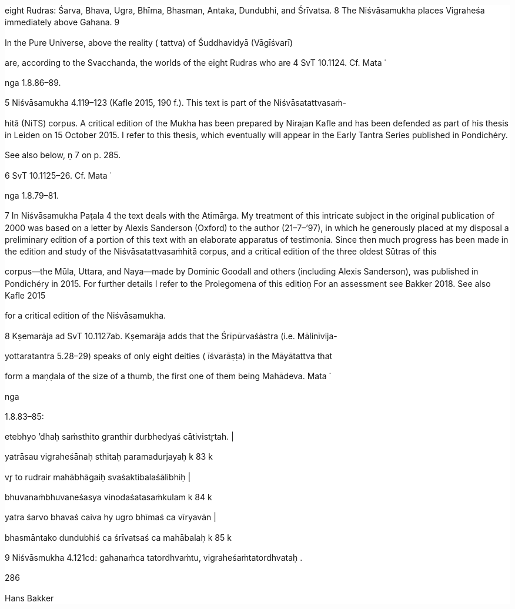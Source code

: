 eight Rudras: Śarva, Bhava, Ugra, Bhīma, Bhasman, Antaka, Dundubhi, and Śrīvatsa. 8 The Niśvāsamukha places Vigraheśa immediately above Gahana. 9

In the Pure Universe, above the reality \( tattva\) of Śuddhavidyā \(Vāgīśvarī\)

are, according to the Svacchanda, the worlds of the eight Rudras who are 4 SvT 10.1124. Cf. Mata ˙

nga 1.8.86–89. 

5 Niśvāsamukha 4.119–123 \(Kafle 2015, 190 f.\). This text is part of the Niśvāsatattvasaṁ-

hitā \(NiTS\) corpus. A critical edition of the Mukha has been prepared by Nirajan Kafle and has been defended as part of his thesis in Leiden on 15 October 2015. I refer to this thesis, which eventually will appear in the Early Tantra Series published in Pondichéry. 

See also below, ṇ 7 on p. 285. 

6 SvT 10.1125–26. Cf. Mata ˙

nga 1.8.79–81. 

7 In Niśvāsamukha Paṭala 4 the text deals with the Atimārga. My treatment of this intricate subject in the original publication of 2000 was based on a letter by Alexis Sanderson \(Oxford\) to the author \(21–7–’97\), in which he generously placed at my disposal a preliminary edition of a portion of this text with an elaborate apparatus of testimonia. Since then much progress has been made in the edition and study of the Niśvāsatattvasaṁhitā corpus, and a critical edition of the three oldest Sūtras of this

corpus—the Mūla, Uttara, and Naya—made by Dominic Goodall and others \(including Alexis Sanderson\), was published in Pondichéry in 2015. For further details I refer to the Prolegomena of this editioṇ For an assessment see Bakker 2018. See also Kafle 2015

for a critical edition of the Niśvāsamukha. 

8 Kṣemarāja ad  SvT 10.1127ab. Kṣemarāja adds that the Śrīpūrvaśāstra \(i.e. Mālinīvija-

yottaratantra 5.28–29\) speaks of only eight deities \( īśvarāṣṭa\) in the Māyātattva that

form a maṇḍala  of the size of a thumb, the first one of them being Mahādeva. Mata ˙

nga

1.8.83–85:

etebhyo ’dhaḥ saṁsthito granthir durbhedyaś cātivistr̥tah. |

yatrāsau vigraheśānaḥ sthitaḥ paramadurjayaḥ  k 83 k

vr̥ to rudrair mahābhāgaiḥ svaśaktibalaśālibhiḥ |

bhuvanaṁbhuvaneśasya vinodaśatasaṁkulam  k 84 k

yatra śarvo bhavaś caiva hy ugro bhīmaś ca vīryavān |

bhasmāntako dundubhiś ca śrīvatsaś ca mahābalaḥ  k 85 k

9 Niśvāsmukha 4.121cd: gahanaṁca tatordhvaṁtu, vigraheśaṁtatordhvataḥ . 



286

Hans Bakker
